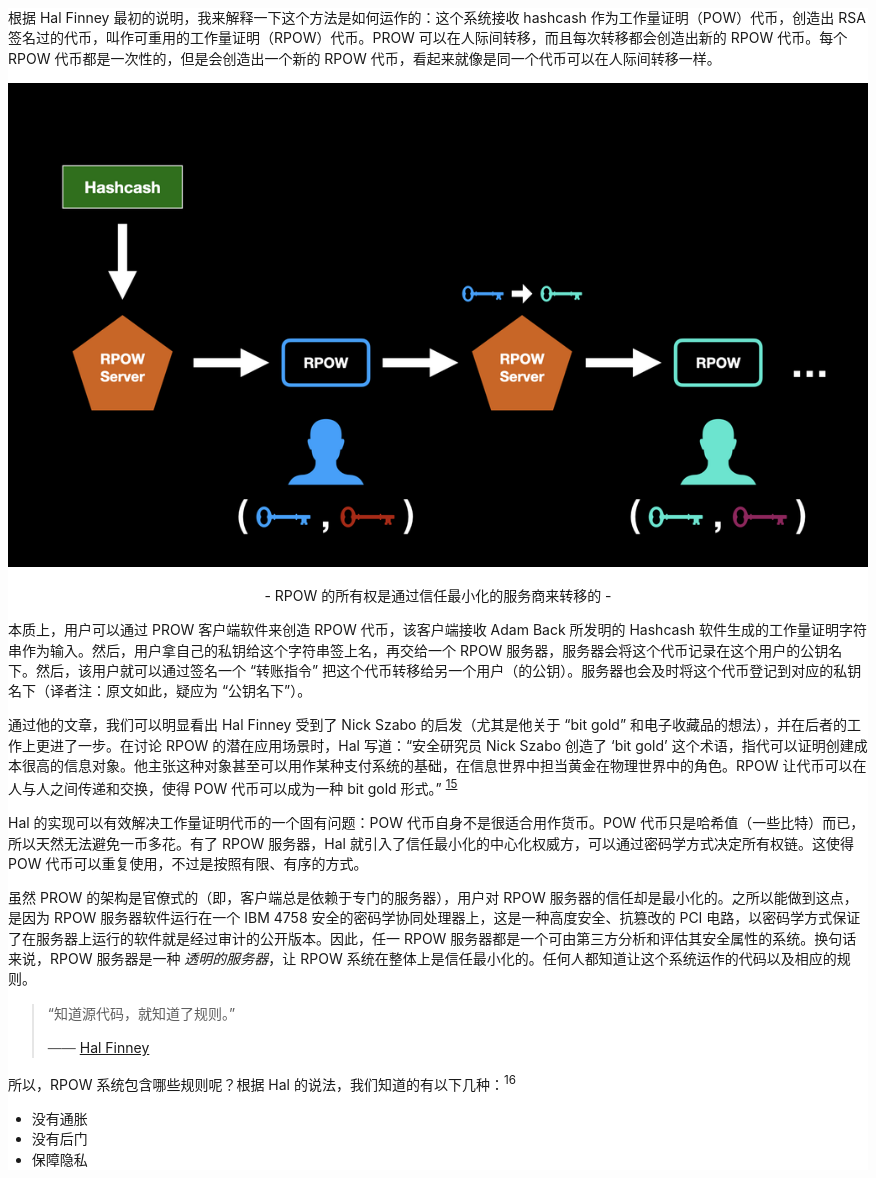 根据 Hal Finney 最初的说明，我来解释一下这个方法是如何运作的：这个系统接收 hashcash 作为工作量证明（POW）代币，创造出 RSA 签名过的代币，叫作可重用的工作量证明（RPOW）代币。PROW 可以在人际间转移，而且每次转移都会创造出新的 RPOW 代币。每个 RPOW 代币都是一次性的，但是会创造出一个新的 RPOW 代币，看起来就像是同一个代币可以在人际间转移一样。

![img](../images/bitcoin-is-an-idea-by-Gigi/rpow.png)

<p style="text-align:center">- RPOW 的所有权是通过信任最小化的服务商来转移的 -</p>

本质上，用户可以通过 PROW 客户端软件来创造 RPOW 代币，该客户端接收 Adam Back 所发明的 Hashcash 软件生成的工作量证明字符串作为输入。然后，用户拿自己的私钥给这个字符串签上名，再交给一个 RPOW 服务器，服务器会将这个代币记录在这个用户的公钥名下。然后，该用户就可以通过签名一个 “转账指令” 把这个代币转移给另一个用户（的公钥）。服务器也会及时将这个代币登记到对应的私钥名下（译者注：原文如此，疑应为 “公钥名下”）。

通过他的文章，我们可以明显看出 Hal Finney 受到了 Nick Szabo 的启发（尤其是他关于 “bit gold” 和电子收藏品的想法），并在后者的工作上更进了一步。在讨论  RPOW 的潜在应用场景时，Hal 写道：“安全研究员 Nick Szabo 创造了 ‘bit gold’ 这个术语，指代可以证明创建成本很高的信息对象。他主张这种对象甚至可以用作某种支付系统的基础，在信息世界中担当黄金在物理世界中的角色。RPOW 让代币可以在人与人之间传递和交换，使得 POW 代币可以成为一种 bit gold 形式。” <sup><a href="#note" id="fly-15">15</a></sup> 

Hal 的实现可以有效解决工作量证明代币的一个固有问题：POW 代币自身不是很适合用作货币。POW 代币只是哈希值（一些比特）而已，所以天然无法避免一币多花。有了 RPOW 服务器，Hal 就引入了信任最小化的中心化权威方，可以通过密码学方式决定所有权链。这使得 POW 代币可以重复使用，不过是按照有限、有序的方式。

虽然 PROW 的架构是官僚式的（即，客户端总是依赖于专门的服务器），用户对 RPOW 服务器的信任却是最小化的。之所以能做到这点，是因为 RPOW 服务器软件运行在一个 IBM 4758 安全的密码学协同处理器上，这是一种高度安全、抗篡改的 PCI 电路，以密码学方式保证了在服务器上运行的软件就是经过审计的公开版本。因此，任一 RPOW 服务器都是一个可由第三方分析和评估其安全属性的系统。换句话来说，RPOW 服务器是一种 *透明的服务器*，让 RPOW 系统在整体上是信任最小化的。任何人都知道让这个系统运作的代码以及相应的规则。

> “知道源代码，就知道了规则。”
>
> —— [Hal Finney](https://nakamotoinstitute.org/finney/rpow/slides/slide009.html)

所以，RPOW 系统包含哪些规则呢？根据 Hal 的说法，我们知道的有以下几种：<sup>16</sup>

- 没有通胀
- 没有后门
- 保障隐私
